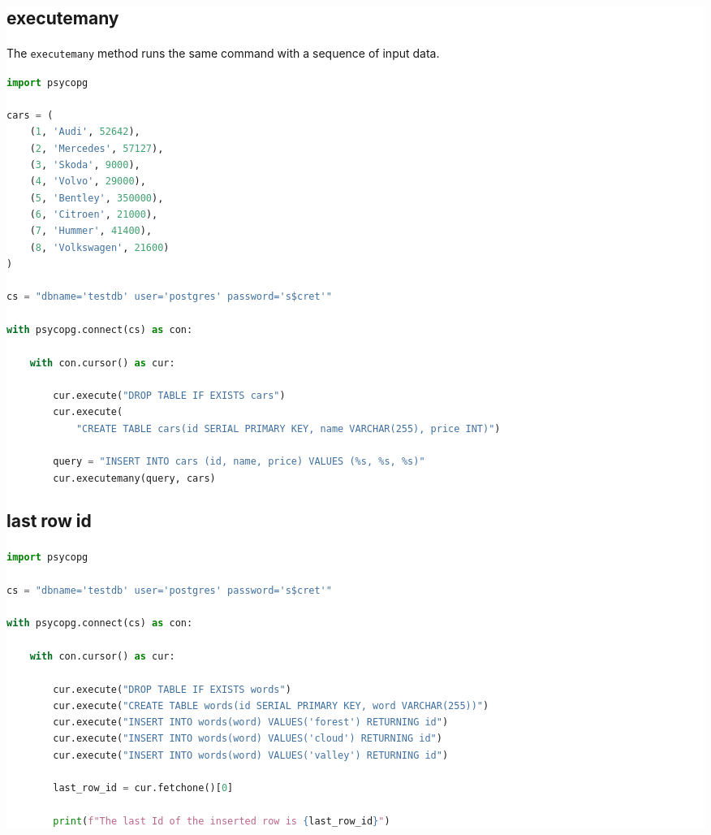 ```python
```


## executemany

The `executemany` method runs the same command with a sequence of input data.  

```python
import psycopg

cars = (
    (1, 'Audi', 52642),
    (2, 'Mercedes', 57127),
    (3, 'Skoda', 9000),
    (4, 'Volvo', 29000),
    (5, 'Bentley', 350000),
    (6, 'Citroen', 21000),
    (7, 'Hummer', 41400),
    (8, 'Volkswagen', 21600)
)

cs = "dbname='testdb' user='postgres' password='s$cret'"

with psycopg.connect(cs) as con:
        
    with con.cursor() as cur:

        cur.execute("DROP TABLE IF EXISTS cars")
        cur.execute(
            "CREATE TABLE cars(id SERIAL PRIMARY KEY, name VARCHAR(255), price INT)")

        query = "INSERT INTO cars (id, name, price) VALUES (%s, %s, %s)"
        cur.executemany(query, cars)
```

## last row id 

```python
import psycopg

cs = "dbname='testdb' user='postgres' password='s$cret'"

with psycopg.connect(cs) as con:
        
    with con.cursor() as cur:

        cur.execute("DROP TABLE IF EXISTS words")
        cur.execute("CREATE TABLE words(id SERIAL PRIMARY KEY, word VARCHAR(255))")
        cur.execute("INSERT INTO words(word) VALUES('forest') RETURNING id")
        cur.execute("INSERT INTO words(word) VALUES('cloud') RETURNING id")
        cur.execute("INSERT INTO words(word) VALUES('valley') RETURNING id")

        last_row_id = cur.fetchone()[0]

        print(f"The last Id of the inserted row is {last_row_id}")
```
